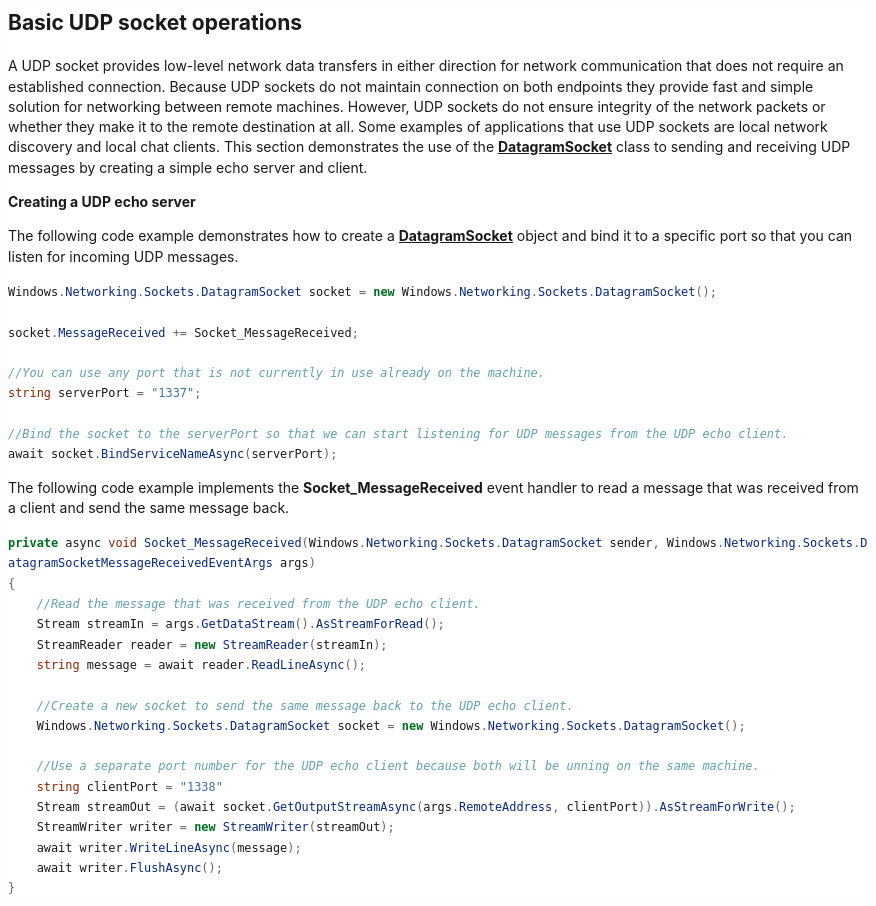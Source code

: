 ## Basic UDP socket operations

A UDP socket provides low-level network data transfers in either direction for network communication that does not require an established connection. Because UDP sockets do not maintain connection on both endpoints they provide fast and simple solution for networking between remote machines. However, UDP sockets do not ensure integrity of the network packets or whether they make it to the remote destination at all. Some examples of applications that use UDP sockets are local network discovery and local chat clients. This section demonstrates the use of the [**DatagramSocket**](https://msdn.microsoft.com/library/windows/apps/br241319) class to sending and receiving UDP messages by creating a simple echo server and client.

**Creating a UDP echo server**

The following code example demonstrates how to create a [**DatagramSocket**](https://msdn.microsoft.com/library/windows/apps/br241319) object and bind it to a specific port so that you can listen for incoming UDP messages.

```csharp
Windows.Networking.Sockets.DatagramSocket socket = new Windows.Networking.Sockets.DatagramSocket();

socket.MessageReceived += Socket_MessageReceived;

//You can use any port that is not currently in use already on the machine.
string serverPort = "1337";

//Bind the socket to the serverPort so that we can start listening for UDP messages from the UDP echo client.
await socket.BindServiceNameAsync(serverPort);
```

The following code example implements the **Socket\_MessageReceived** event handler to read a message that was received from a client and send the same message back.

```csharp
private async void Socket_MessageReceived(Windows.Networking.Sockets.DatagramSocket sender, Windows.Networking.Sockets.DatagramSocketMessageReceivedEventArgs args)
{
    //Read the message that was received from the UDP echo client.
    Stream streamIn = args.GetDataStream().AsStreamForRead();
    StreamReader reader = new StreamReader(streamIn);
    string message = await reader.ReadLineAsync();

    //Create a new socket to send the same message back to the UDP echo client.
    Windows.Networking.Sockets.DatagramSocket socket = new Windows.Networking.Sockets.DatagramSocket();
    
    //Use a separate port number for the UDP echo client because both will be unning on the same machine.
    string clientPort = "1338"
    Stream streamOut = (await socket.GetOutputStreamAsync(args.RemoteAddress, clientPort)).AsStreamForWrite();
    StreamWriter writer = new StreamWriter(streamOut);
    await writer.WriteLineAsync(message);
    await writer.FlushAsync();
}
```
